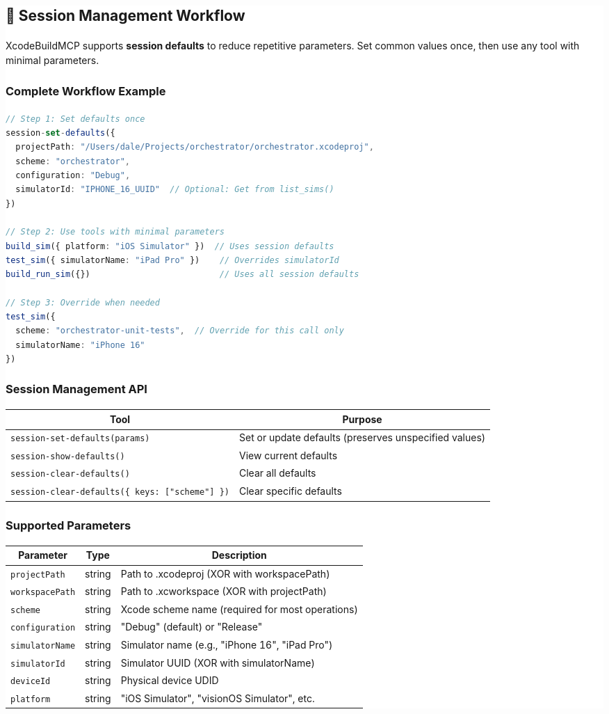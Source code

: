 ## 🔄 Session Management Workflow

XcodeBuildMCP supports **session defaults** to reduce repetitive parameters. Set common values once, then use any tool with minimal parameters.

### Complete Workflow Example

```typescript
// Step 1: Set defaults once
session-set-defaults({
  projectPath: "/Users/dale/Projects/orchestrator/orchestrator.xcodeproj",
  scheme: "orchestrator",
  configuration: "Debug",
  simulatorId: "IPHONE_16_UUID"  // Optional: Get from list_sims()
})

// Step 2: Use tools with minimal parameters
build_sim({ platform: "iOS Simulator" })  // Uses session defaults
test_sim({ simulatorName: "iPad Pro" })    // Overrides simulatorId
build_run_sim({})                          // Uses all session defaults

// Step 3: Override when needed
test_sim({
  scheme: "orchestrator-unit-tests",  // Override for this call only
  simulatorName: "iPhone 16"
})
```

### Session Management API

| Tool | Purpose |
|------|---------|
| `session-set-defaults(params)` | Set or update defaults (preserves unspecified values) |
| `session-show-defaults()` | View current defaults |
| `session-clear-defaults()` | Clear all defaults |
| `session-clear-defaults({ keys: ["scheme"] })` | Clear specific defaults |

### Supported Parameters

| Parameter | Type | Description |
|-----------|------|-------------|
| `projectPath` | string | Path to .xcodeproj (XOR with workspacePath) |
| `workspacePath` | string | Path to .xcworkspace (XOR with projectPath) |
| `scheme` | string | Xcode scheme name (required for most operations) |
| `configuration` | string | "Debug" (default) or "Release" |
| `simulatorName` | string | Simulator name (e.g., "iPhone 16", "iPad Pro") |
| `simulatorId` | string | Simulator UUID (XOR with simulatorName) |
| `deviceId` | string | Physical device UDID |
| `platform` | string | "iOS Simulator", "visionOS Simulator", etc. |
